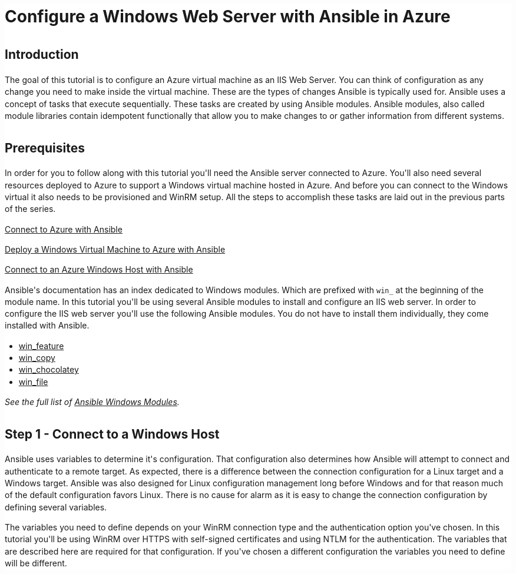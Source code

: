 # Configure a Windows Web Server with Ansible in Azure

## Introduction

The goal of this tutorial is to configure an Azure virtual machine as an IIS Web Server. You can think of configuration as any change you need to make inside the virtual machine. These are the types of changes Ansible is typically used for. Ansible uses a concept of tasks that execute sequentially. These tasks are created by using Ansible modules. Ansible modules, also called module libraries contain idempotent functionally that allow you to make changes to or gather information from different systems.

## Prerequisites

In order for you to follow along with this tutorial you'll need the Ansible server connected to Azure. You'll also need several resources deployed to Azure to support a Windows virtual machine hosted in Azure. And before you can connect to the Windows virtual it also needs to be provisioned and WinRM setup. All the steps to accomplish these tasks are laid out in the previous parts of the series.

[Connect to Azure with Ansible]()

[Deploy a Windows Virtual Machine to Azure with Ansible]()

[Connect to an Azure Windows Host with Ansible]()

Ansible's documentation has an index dedicated to Windows modules. Which are prefixed with `win_` at the beginning of the module name. In this tutorial you'll be using several Ansible modules to install and configure an IIS web server. In order to configure the IIS web server you'll use the following Ansible modules. You do not have to install them individually, they come installed with Ansible.

* [win_feature](https://docs.ansible.com/ansible/latest/modules/win_feature_module.html)
* [win_copy](https://docs.ansible.com/ansible/latest/modules/win_copy_module.html)
* [win_chocolatey](https://docs.ansible.com/ansible/latest/modules/win_chocolatey_module.html)
* [win_file](https://docs.ansible.com/ansible/latest/modules/win_file_module.html)

_See the full list of [Ansible Windows Modules](https://docs.ansible.com/ansible/latest/modules/list_of_windows_modules.html)._

## Step 1 - Connect to a Windows Host

Ansible uses variables to determine it's configuration. That configuration also determines how Ansible will attempt to connect and authenticate to a remote target. As expected, there is a difference between the connection configuration for a Linux target and a Windows target. Ansible was also designed for Linux configuration management long before Windows and for that reason much of the default configuration favors Linux. There is no cause for alarm as it is easy to change the connection configuration by defining several variables.

The variables you need to define depends on your WinRM connection type and the authentication option you've chosen. In this tutorial you'll be using WinRM over HTTPS with self-signed certificates and using NTLM for the authentication. The variables that are described here are required for that configuration. If you've chosen a different configuration the variables you need to define will be different.
